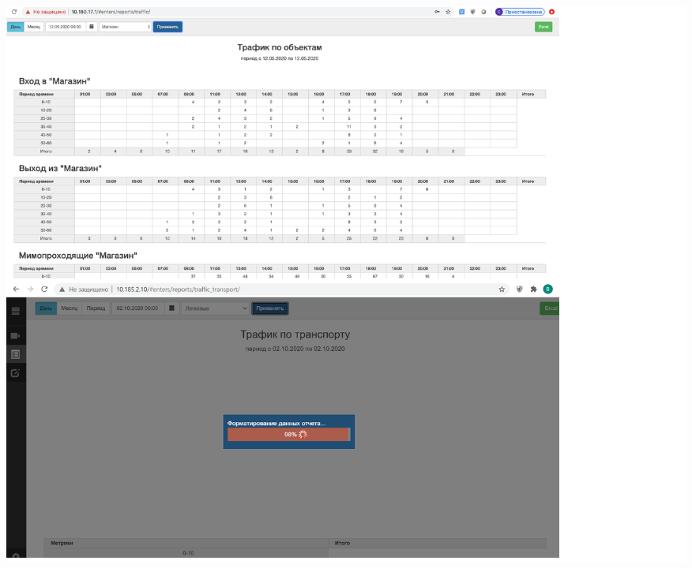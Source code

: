 <img src="https://raw.githubusercontent.com/zolotkokn/my-projects-screens/master/screenshots/counter/img3.png" width="700 "/>
<img src="https://raw.githubusercontent.com/zolotkokn/my-projects-screens/master/screenshots/counter/img4.png" width="700 "/>